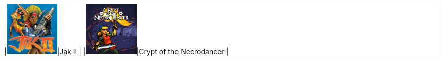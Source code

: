 |<img src="ps4/CUSA07840_00.png?raw=true" width="100" height="100">|Jak II                                                     |
|<img src="ps4/CUSA03610_00.png?raw=true" width="100" height="100">|Crypt of the Necrodancer                                   |